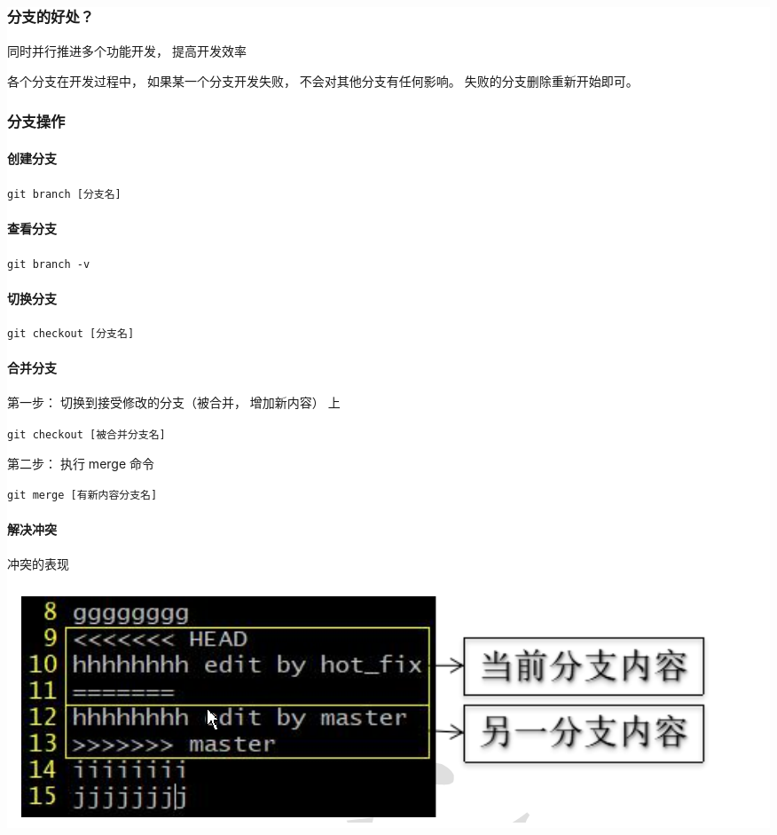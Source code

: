 

### 分支的好处？ 

同时并行推进多个功能开发， 提高开发效率 

各个分支在开发过程中， 如果某一个分支开发失败， 不会对其他分支有任何影响。 失败的分支删除重新开始即可。 

### 分支操作 

#### 创建分支 

```git
git branch [分支名]
```

#### 查看分支 

```git
git branch -v
```

#### 切换分支 

```git
git checkout [分支名]
```

#### 合并分支 

第一步： 切换到接受修改的分支（被合并， 增加新内容） 上

```git
git checkout [被合并分支名] 
```

第二步： 执行 merge 命令 

```git
git merge [有新内容分支名]
```

#### 解决冲突 

冲突的表现 

![](img/28.png)
